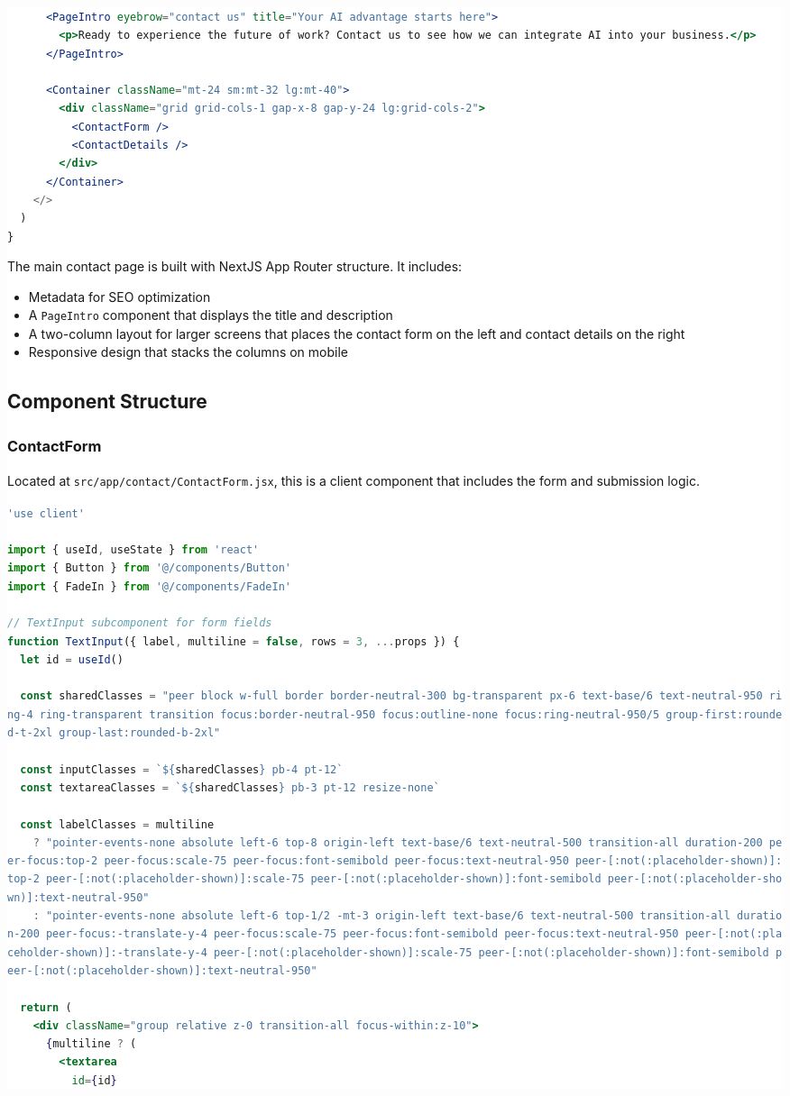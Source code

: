 ```jsx
      <PageIntro eyebrow="contact us" title="Your AI advantage starts here">
        <p>Ready to experience the future of work? Contact us to see how we can integrate AI into your business.</p>
      </PageIntro>

      <Container className="mt-24 sm:mt-32 lg:mt-40">
        <div className="grid grid-cols-1 gap-x-8 gap-y-24 lg:grid-cols-2">
          <ContactForm />
          <ContactDetails />
        </div>
      </Container>
    </>
  )
}
```

The main contact page is built with NextJS App Router structure. It includes:
- Metadata for SEO optimization
- A `PageIntro` component that displays the title and description
- A two-column layout for larger screens that places the contact form on the left and contact details on the right
- Responsive design that stacks the columns on mobile

## Component Structure

### ContactForm

Located at `src/app/contact/ContactForm.jsx`, this is a client component that includes the form and submission logic.

```jsx
'use client'

import { useId, useState } from 'react'
import { Button } from '@/components/Button'
import { FadeIn } from '@/components/FadeIn'

// TextInput subcomponent for form fields
function TextInput({ label, multiline = false, rows = 3, ...props }) {
  let id = useId()

  const sharedClasses = "peer block w-full border border-neutral-300 bg-transparent px-6 text-base/6 text-neutral-950 ring-4 ring-transparent transition focus:border-neutral-950 focus:outline-none focus:ring-neutral-950/5 group-first:rounded-t-2xl group-last:rounded-b-2xl"
  
  const inputClasses = `${sharedClasses} pb-4 pt-12`
  const textareaClasses = `${sharedClasses} pb-3 pt-12 resize-none`

  const labelClasses = multiline
    ? "pointer-events-none absolute left-6 top-8 origin-left text-base/6 text-neutral-500 transition-all duration-200 peer-focus:top-2 peer-focus:scale-75 peer-focus:font-semibold peer-focus:text-neutral-950 peer-[:not(:placeholder-shown)]:top-2 peer-[:not(:placeholder-shown)]:scale-75 peer-[:not(:placeholder-shown)]:font-semibold peer-[:not(:placeholder-shown)]:text-neutral-950"
    : "pointer-events-none absolute left-6 top-1/2 -mt-3 origin-left text-base/6 text-neutral-500 transition-all duration-200 peer-focus:-translate-y-4 peer-focus:scale-75 peer-focus:font-semibold peer-focus:text-neutral-950 peer-[:not(:placeholder-shown)]:-translate-y-4 peer-[:not(:placeholder-shown)]:scale-75 peer-[:not(:placeholder-shown)]:font-semibold peer-[:not(:placeholder-shown)]:text-neutral-950"

  return (
    <div className="group relative z-0 transition-all focus-within:z-10">
      {multiline ? (
        <textarea
          id={id}
```